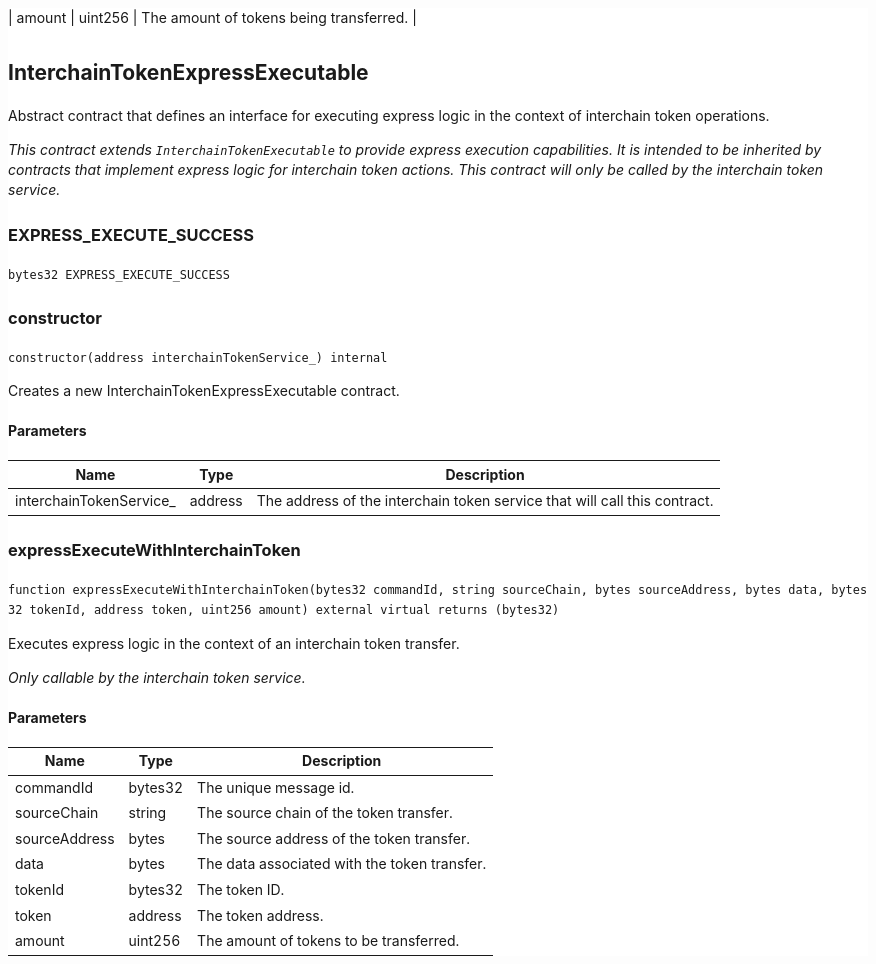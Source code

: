 | amount        | uint256 | The amount of tokens being transferred.      |

## InterchainTokenExpressExecutable

Abstract contract that defines an interface for executing express logic in the context of interchain token operations.

_This contract extends `InterchainTokenExecutable` to provide express execution capabilities. It is intended to be inherited by contracts
that implement express logic for interchain token actions. This contract will only be called by the interchain token service._

### EXPRESS_EXECUTE_SUCCESS

```solidity
bytes32 EXPRESS_EXECUTE_SUCCESS
```

### constructor

```solidity
constructor(address interchainTokenService_) internal
```

Creates a new InterchainTokenExpressExecutable contract.

#### Parameters

| Name                     | Type    | Description                                                               |
| ------------------------ | ------- | ------------------------------------------------------------------------- |
| interchainTokenService\_ | address | The address of the interchain token service that will call this contract. |

### expressExecuteWithInterchainToken

```solidity
function expressExecuteWithInterchainToken(bytes32 commandId, string sourceChain, bytes sourceAddress, bytes data, bytes32 tokenId, address token, uint256 amount) external virtual returns (bytes32)
```

Executes express logic in the context of an interchain token transfer.

_Only callable by the interchain token service._

#### Parameters

| Name          | Type    | Description                                  |
| ------------- | ------- | -------------------------------------------- |
| commandId     | bytes32 | The unique message id.                       |
| sourceChain   | string  | The source chain of the token transfer.      |
| sourceAddress | bytes   | The source address of the token transfer.    |
| data          | bytes   | The data associated with the token transfer. |
| tokenId       | bytes32 | The token ID.                                |
| token         | address | The token address.                           |
| amount        | uint256 | The amount of tokens to be transferred.      |

